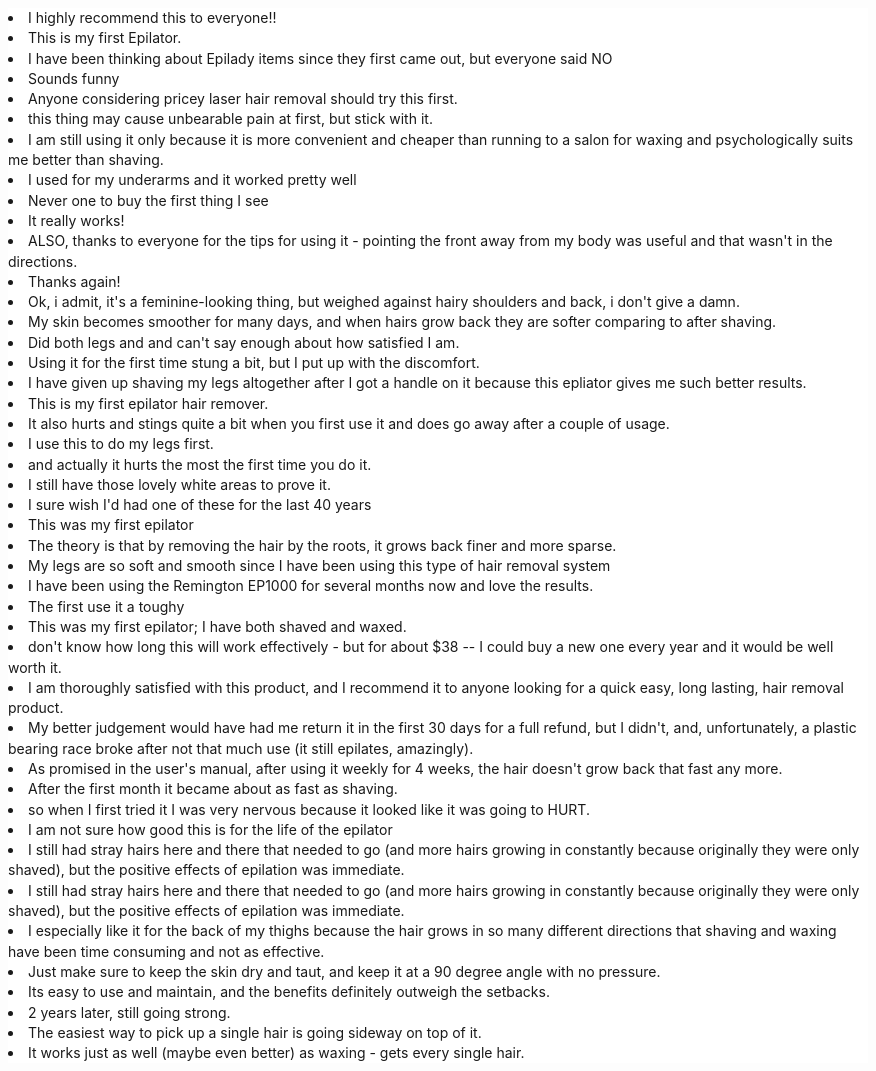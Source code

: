 <li> I highly recommend this to everyone!!</li>
<li> This is my first Epilator.</li>
<li> I have been thinking about Epilady items since they first came out, but everyone said NO</li>
<li> Sounds funny</li>
<li> Anyone considering pricey laser hair removal should try this first.     </li>
<li> this thing may cause unbearable pain at first, but stick with it.  </li>
<li> I am still using it only because it is more convenient and cheaper than running to a salon for waxing and psychologically suits me better than shaving.</li>
<li> I used for my underarms and it worked pretty well</li>
<li> Never one to buy the first thing I see</li>
<li> It really works!</li>
<li> ALSO, thanks to everyone for the tips for using it - pointing the front away from my body was useful and that wasn&#x27;t in the directions.</li>
<li> Thanks again!</li>
<li> Ok, i admit, it&#x27;s a feminine-looking thing, but weighed against hairy shoulders and back, i don&#x27;t give a damn.  </li>
<li> My skin becomes smoother for many days, and when hairs grow back they are softer comparing to after shaving.</li>
<li> Did both legs and and can&#x27;t say enough about how satisfied I am.</li>
<li> Using it for the first time stung a bit, but I put up with the discomfort.  </li>
<li> I have given up shaving my legs altogether after I got a handle on it because this epliator gives me such better results.  </li>
<li> This is my first epilator hair remover.</li>
<li> It also hurts and stings quite a bit when you first use it and does go away after a couple of usage.  </li>
<li> I use this to do my legs first.  </li>
<li> and actually it hurts the most the first time you do it.  </li>
<li> I still have those lovely white areas to prove it.</li>
<li> I sure wish I&#x27;d had one of these for the last 40 years</li>
<li> This was my first epilator</li>
<li> The theory is that by removing the hair by the roots, it grows back finer and more sparse.  </li>
<li> My legs are so soft and smooth since I have been using this type of hair removal system</li>
<li> I have been using the Remington EP1000 for several months now and love the results.</li>
<li> The first use it a toughy</li>
<li> This was my first epilator; I have both shaved and waxed.</li>
<li> don&#x27;t know how long this will work effectively - but for about $38 -- I could buy a new one every year and it would be well worth it.</li>
<li> I am thoroughly satisfied with this product, and I recommend it to anyone looking for a quick easy, long lasting, hair removal product.</li>
<li> My better judgement would have had me return it in the first 30 days for a full refund, but I didn&#x27;t, and, unfortunately, a plastic bearing race broke after not that much use (it still epilates, amazingly).  </li>
<li> As promised in the user&#x27;s manual, after using it weekly for 4 weeks, the hair doesn&#x27;t grow back that fast any more.</li>
<li> After the first month it became about as fast as shaving.</li>
<li> so when I first tried it I was very nervous because it looked like it was going to HURT.  </li>
<li> I am not sure how good this is for the life of the epilator</li>
<li> I still had stray hairs here and there that needed to go (and more hairs growing in constantly because originally they were only shaved), but the positive effects of epilation was immediate.  </li>
<li> I still had stray hairs here and there that needed to go (and more hairs growing in constantly because originally they were only shaved), but the positive effects of epilation was immediate.  </li>
<li> I especially like it for the back of my thighs because the hair grows in so many different directions that shaving and waxing have been time consuming and not as effective.  </li>
<li> Just make sure to keep the skin dry and taut, and keep it at a 90 degree angle with no pressure.</li>
<li> Its easy to use and maintain, and the benefits definitely outweigh the setbacks.</li>
<li> 2 years later, still going strong.</li>
<li> The easiest way to pick up a single hair is going sideway on top of it.</li>
<li> It works just as well (maybe even better) as waxing - gets every single hair.  </li>